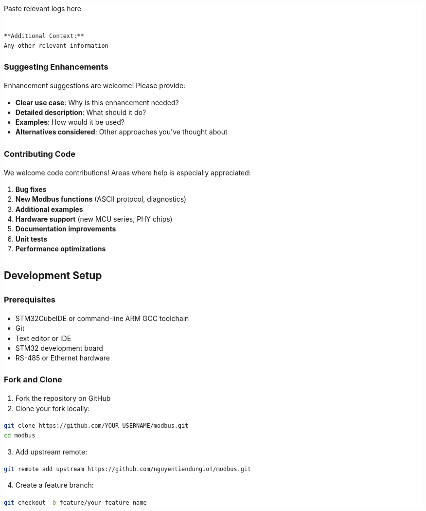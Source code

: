 Paste relevant logs here
```

**Additional Context:**
Any other relevant information
```

### Suggesting Enhancements

Enhancement suggestions are welcome! Please provide:

- **Clear use case**: Why is this enhancement needed?
- **Detailed description**: What should it do?
- **Examples**: How would it be used?
- **Alternatives considered**: Other approaches you've thought about

### Contributing Code

We welcome code contributions! Areas where help is especially appreciated:

1. **Bug fixes**
2. **New Modbus functions** (ASCII protocol, diagnostics)
3. **Additional examples**
4. **Hardware support** (new MCU series, PHY chips)
5. **Documentation improvements**
6. **Unit tests**
7. **Performance optimizations**

## Development Setup

### Prerequisites

- STM32CubeIDE or command-line ARM GCC toolchain
- Git
- Text editor or IDE
- STM32 development board
- RS-485 or Ethernet hardware

### Fork and Clone

1. Fork the repository on GitHub
2. Clone your fork locally:
```bash
git clone https://github.com/YOUR_USERNAME/modbus.git
cd modbus
```

3. Add upstream remote:
```bash
git remote add upstream https://github.com/nguyentiendungIoT/modbus.git
```

4. Create a feature branch:
```bash
git checkout -b feature/your-feature-name
```
